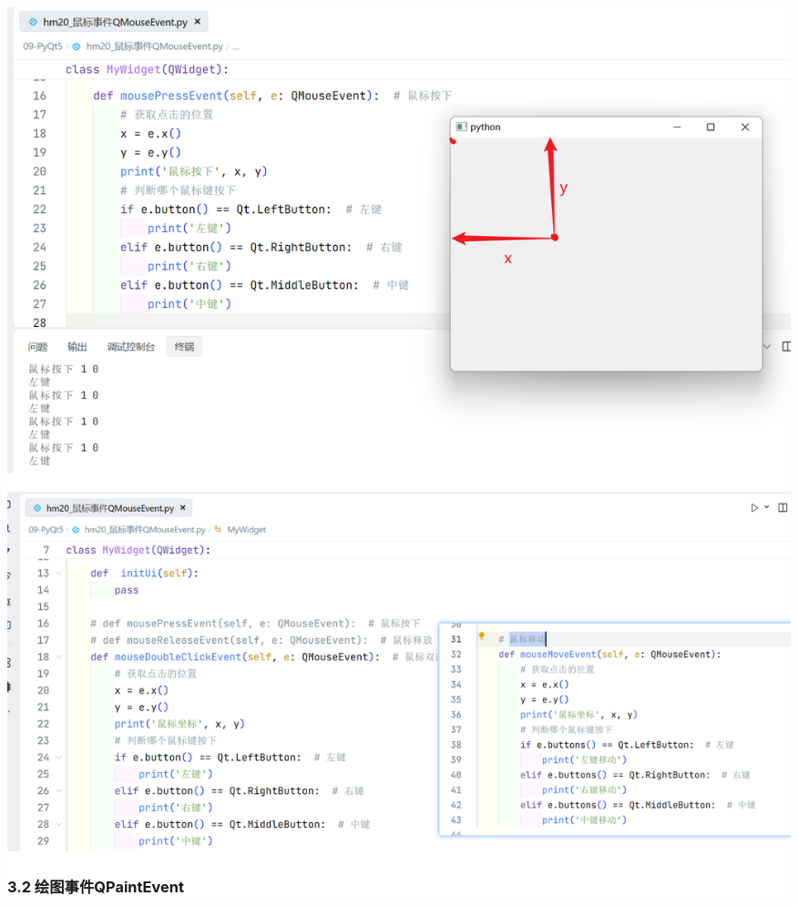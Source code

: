 ![image-20250510162203750](PyQt5(下).assets/image-20250510162203750.png)

![image-20250510162533741](PyQt5(下).assets/image-20250510162533741.png)

### 3.2 绘图事件QPaintEvent
